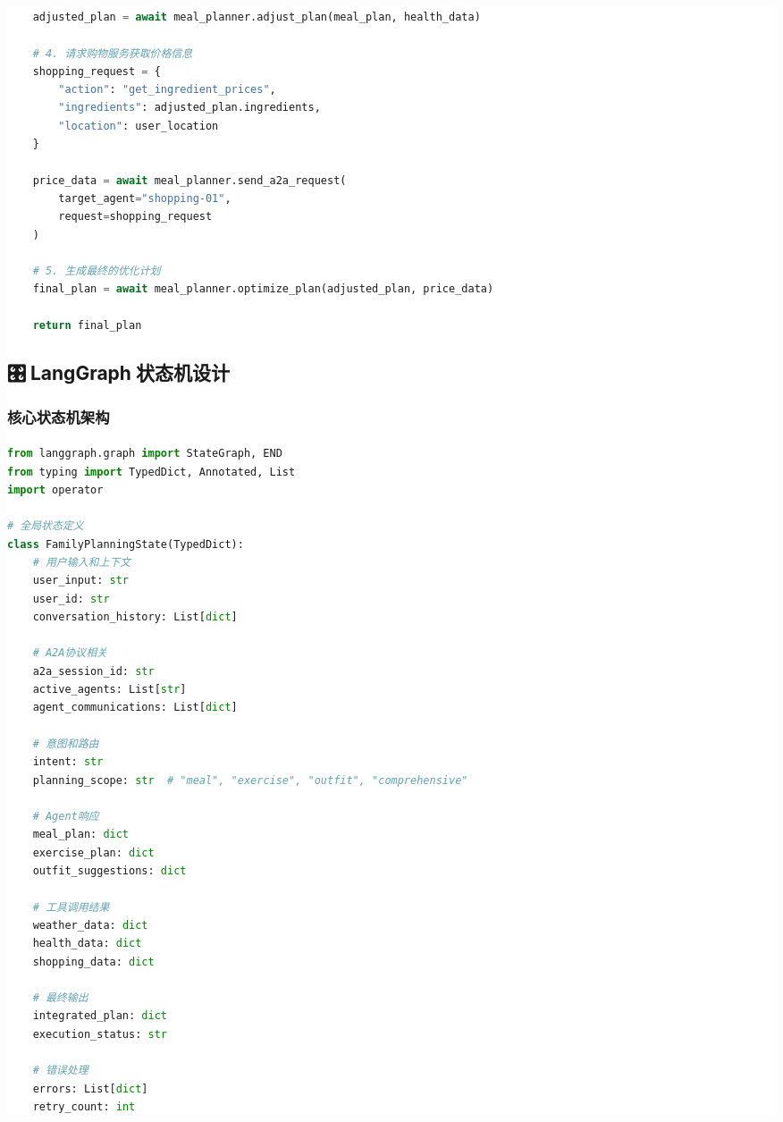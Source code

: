 ```python
    adjusted_plan = await meal_planner.adjust_plan(meal_plan, health_data)
    
    # 4. 请求购物服务获取价格信息
    shopping_request = {
        "action": "get_ingredient_prices",
        "ingredients": adjusted_plan.ingredients,
        "location": user_location
    }
    
    price_data = await meal_planner.send_a2a_request(
        target_agent="shopping-01",
        request=shopping_request
    )
    
    # 5. 生成最终的优化计划
    final_plan = await meal_planner.optimize_plan(adjusted_plan, price_data)
    
    return final_plan
```

## 🎛️ LangGraph 状态机设计

### 核心状态机架构
```python
from langgraph.graph import StateGraph, END
from typing import TypedDict, Annotated, List
import operator

# 全局状态定义
class FamilyPlanningState(TypedDict):
    # 用户输入和上下文
    user_input: str
    user_id: str
    conversation_history: List[dict]
    
    # A2A协议相关
    a2a_session_id: str
    active_agents: List[str]
    agent_communications: List[dict]
    
    # 意图和路由
    intent: str
    planning_scope: str  # "meal", "exercise", "outfit", "comprehensive"
    
    # Agent响应
    meal_plan: dict
    exercise_plan: dict
    outfit_suggestions: dict
    
    # 工具调用结果
    weather_data: dict
    health_data: dict
    shopping_data: dict
    
    # 最终输出
    integrated_plan: dict
    execution_status: str
    
    # 错误处理
    errors: List[dict]
    retry_count: int

```